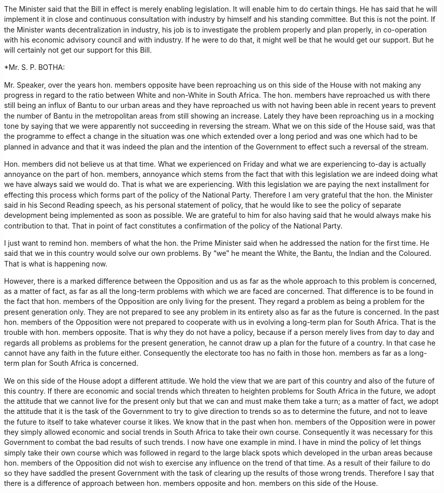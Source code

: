 <p>The Minister said that the Bill in effect is merely enabling legislation. It will enable him to do certain things. He has said that he will implement it in close and continuous consultation with industry by himself and his standing committee. But this is not the point. If the Minister wants decentralization in industry, his job is to investigate the problem properly and plan properly, in co-operation with his economic advisory council and with industry. If he were to do that, it might well be that he would get our support. But he will certainly not get our support for this Bill.</p>

</speech>

<speech by="#botha">

<from>*Mr. <person refersTo="hansard_za">S. P. BOTHA</person>:</from>

<p>Mr. Speaker, over the years hon. members opposite have been reproaching us on this side of the House with not making any progress in regard to the ratio between White and non-White in South Africa. The hon. members have reproached us with there still being an influx of Bantu to our urban areas and they have reproached us with not having been able in recent years to prevent the number of Bantu in the metropolitan areas from still showing an increase. Lately they have been reproaching us in a mocking tone by saying that we were apparently not succeeding in reversing the stream. What we <span class="col_6839-6840" refersTo="page_0681"/>on this side of the House said, was that the programme to effect a change in the situation was one which extended over a long period and was one which had to be planned in advance and that it was indeed the plan and the intention of the Government to effect such a reversal of the stream.</p>

<p>Hon. members did not believe us at that time. What we experienced on Friday and what we are experiencing to-day is actually annoyance on the part of hon. members, annoyance which stems from the fact that with this legislation we are indeed doing what we have always said we would do. That is what we are experiencing. With this legislation we are paying the next installment for effecting this process which forms part of the policy of the National Party. Therefore I am very grateful that the hon. the Minister said in his Second Reading speech, as his personal statement of policy, that he would like to see the policy of separate development being implemented as soon as possible. We are grateful to him for also having said that he would always make his contribution to that. That in point of fact constitutes a confirmation of the policy of the National Party.</p>

<p>I just want to remind hon. members of what the hon. the Prime Minister said when he addressed the nation for the first time. He said that we in this country would solve our own problems. By &#x201C;we&#x201D; he meant the White, the Bantu, the Indian and the Coloured. That is what is happening now.</p>

<p>However, there is a marked difference between the Opposition and us as far as the whole approach to this problem is concerned, as a matter of fact, as far as all the long-term problems with which we are faced are concerned. That difference is to be found in the fact that hon. members of the Opposition are only living for the present. They regard a problem as being a problem for the present generation only. They are not prepared to see any problem in its entirety also as far as the future is concerned. In the past hon. members of the Opposition were not prepared to cooperate with us in evolving a long-term plan for South Africa. That is the trouble with hon. members opposite. That is why they do not have a policy, because if a person merely lives from day to day and regards all problems as problems for the present generation, he cannot draw up a plan for the future of a country. In that case he cannot have any faith in the future either. Consequently the electorate too has no faith in those hon. members as far as a long-term plan for South Africa is concerned.</p>

<p>We on this side of the House adopt a different attitude. We hold the view that we are part of this country and also of the future of this country. If there are economic and social trends which threaten to heighten problems for South Africa in the future, we adopt the attitude that we cannot live for the present only but that we can and must make them take a turn; as a matter of fact, we adopt the attitude that it is the task of the Government to try to give direction to trends so as to determine the future, and not to leave the future to itself to take whatever course it likes. We know that in the past when hon. members of the Opposition were in power they simply allowed economic and social trends in South Africa to take their own course. Consequently it was necessary for this Government to combat the bad results of such trends. I now have one example in mind. I have in mind the policy of let things simply take their own course which was followed in regard to the large black spots which developed in the urban areas because hon. members of the Opposition did not wish to exercise any influence on the trend of that time. As a result of their failure to do so they have saddled the present Government with the task of clearing up the results of those wrong trends. Therefore I say that there is a difference of approach between hon. members opposite and hon. members on this side of the House.</p>
